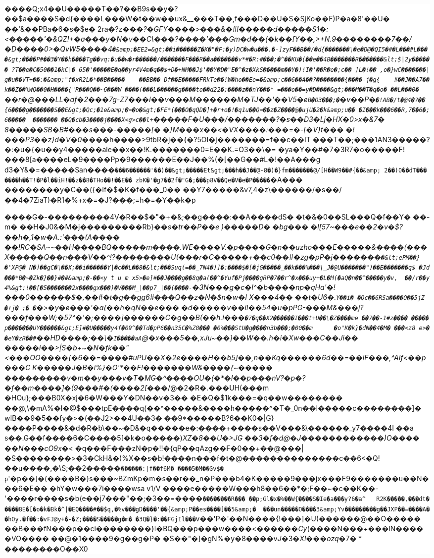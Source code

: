 ����Q;x4��U�����T��?��B9s��y�?��$a����S�d{����L���W�t��w��ux&amp;__���T��,f���D��U�S�SjKo��F)P�a�8'��U�	��'&amp;��PBa�6�s�$e� 2ra�?_z���?�GFY����&gt;���&amp;�#l�����d�����S1�:&lt;�����'�&amp;QZ!+�a���y�N�v��C\���?����'���Gm�d��(�k��[Y��,&gt;+N.9��������7��/�D����0&gt;�QvW5����4`�&amp;�EE2=&gt;��i������Z�K�"�F:�y)DC�w�u���.�-]zyF��B��/�d{�������\�e�D@�QI5�#�L���#L����&gt;����P#��3�Y��h����Tg��vq:�u��w�r������/�������F���R��a�������v*#�R:#���;�^��KU�(��e��4B�������R�������&lt;$|2y������ ?T��e�C�50��1�kC|�
65�'�����E�q��yr4V4m�q��$+D�+NM��J$'��Y�D�"E�^�z�XkS�����m��Y�)!I�'��R�e�;c�� ]L�!��
,o�}wC�������|g�u��VT+��:�&amp;"f�xR2L�*��B�����	��BB�� Df��E�����FRkTe��!W�ho��Eo=�&amp;c��6��A��?��������{����-j�g{	#��J��A7��k��Z��%WQ��0�H����{"R���Q��~6���W
����(���L������g����to��d22�;����z��nY���*
=���o��=y�D����&gt;���M��T�q�o�
��L���0�`��r�@���LL�af�2���7g-Z7���I��v���M������M�TJ��'��V5�e`B�O3���;�`�v��P�`�!AB�/t�@4�?��{6����g�������S��E&gt;�Qc;�1e&amp;�=�o�&gt;�FE*(���O�qQD�]+�r+o�!�q1u��Q=��z�Z����@�ujU�2�k&amp;u��	�I���k���6��R,7��6�;6�����	�������	��Q�cb�3����j����X<g>c��l+`�����F�U���/�������?�s��D3�Lj�HX�0&gt;x�&amp;7�	8�����SB�B#���s���-�����[�	�}M���x��&lt;�VX����:���=�-[�V}t���	�!���P3��z}d�V�0���_�h����&gt;9tbR�j��{�?5OI�j�������=f��c��IT
���T��;���1AN3�����?�:�u�{�u��y4�����ale��x��!K.�������0=E��K.=O3��\�=
�ya�Y��#�7�3R7�o�����F!���8[a����eL�9����Pp�9������E��J��%(�[��G��#L�!��A���g
d3�Y&amp;�=�����San����`���6������'��)��&gt;�����Et&gt;���h��J��@-8�)�}fm�������@/[H��W9��#{��&amp;	2��)0��dT�������h��T!�P�l��iH!��z��8�THo��!��E�� zbK�'�g7��2f�"G�;���p8V��Qe�V�e�P�����`�A���
��������y�C��({�If�$�K�f���_0��	��Y7�����&amp;v7,4�z\������/�s��/��4�7ZiaT)�R1�%+x�=�J?���;=h�=�Y��k�p

����G�-���������4V�R��$�"�+�&amp;;��g����:��A����dS�
�t�&amp;�0��SL���Q�f��Y�
��-m� ��H�J0&amp;�M�j���������Rb}_��s�tr��P��e
)�����D�
�bg��� �l[57~���e��2�v�$?��h�,1�w�A.:'���(A���� ��!RC�SA~~��H����BQ�����m����.WE����V.�p����G�n�<c f1 y l>�uzho���E�����&amp;����(���X�����Q��n���V��^!?��������U(���r�C�����+��c0��#�_zg�pP�j�������`�&lt;ePM��}�'XP@�	N�]��gC�\��X;��i������Y|�c��L��8�&lt;���Suq(=��_7N4�)]�:����$�[�jG�����_��k���%���\_J�@U�������")��E�������q$
�Jd���*B�~�Zk�}��}#�#&amp;�-��<y t u m x5>�e]#��J����g��8q�a(��^�Yuf�Pj����gRP�7��r^�x���uy+�L�M(�aQ�n��^�����y�v,	��/r��y4%&gt;!��[�5�������2x����gx���)�V���M_|��p7_|��(����-`�3N���g�c�I^�b���_�np�qHa'�!���0������$�,��#�t�g��gg6#���Q��z�N�$n�w�I
X���4��	��t�U6�.`Y��i�
�Qc��6RSa����O��5jZ�!j� ;�
�`�&gt;�y�e���'�a(��h�qN��e���	�d�����v��iI��54�u�pPG-���M&amp;���j?���f���W;�57^�'�;����]������C�g��B(��h.i���`�7�q��X2������I���t+U��\�Z����me
��7��-1#z���� �����p�������UY������&gt;E]#�U�����y4f�09^��Td�pP6��n35C�%Z8��� �0%���StU�g����n3b���;�00��m		�o"K�k}�dN��4�M� ���<z8 e>��eY�zR��#`��HD����;��\�`I�����aA`@�x���5��,xJu~��]��W��.h�i�Xw���C��Ji��
�����i��&gt;|S�b+~�N�fk��"&lt;���OO����{�6��=����#uPU��X�2e����H��b5]��,n��Kq������6d��=��iF���,^AIf&lt;��p���C
K�����J�B�i%}�O'*��F!�������W&amp;����{~�����	���������v�m��y���v�T�MG�^����OU�(�*�I��p���nV?�p�?�f��m����]�(9���#�(����2[��_�/@�2�R�.���UH(���m �HOu};���B0X�xj�6�W���Y�DN��v�3��
�E�Q�$1k���=�q��w��������
��@,\�mA%�I�@$���tpE����q(��^�����&amp;����h�����^�T�_0n��I�����c��������]�
wIB��9�5��fy�&gt;�(��J2&gt;��4U��3�	��9*�����B?6��K0�|G}����P����&amp;�d�R�b\��~�D&amp;�q�����e�:����+����s��V���&amp;\������_y7����4I ��a
s��.G��f����6�C����5[�k�o�����)*XZ�8��U�&gt;JG	��3�f�d@�J������������)O����
��N���cO9x*�&lt;
�q���F���zN�p�!!�{qP��qAzg��F�0��+��@���|�S��������&gt;�3�CkH&amp;�)%X��s�b!����n���f�t�@��������������c��6&lt;�Q!��u����,�\S;��2�����`������:|f��f6M�
����5�M��Gv$�p`'�p��]�(����B�}s���~BZmKp�m�s��r��_n�P���b4�K�����9���jx���F9�������u��N���6�E��
�hY�w���7i����wsa	v1/V
����e�����W���h8��6��*�;F��~�c��K��-'����r����s�b(e��j7���"��;�3��=����`��������R���
��p;Gl�x�%��W{����S�Ie�a���y?6�a^	R2K�����,���dt�����8E�[�o�k�Bk�^|�EQ����#��$q,�%v���gD����'��{&amp;P��es����[��5&amp;�	���un�����O����3&amp;Yv���������g��JXP��=����A��hOy.�f��:�vFJ@y+�-�Z;����S�����g�m�
�3Q�}�:��FGjIl���`v��'P�'��N����{!���]�U(������@��O����� ��B���fN���p��ci��������}l�BQ���p���w����&lt;��$����Cy(��$��N���+���lN�����VO����	��@�1����9�g��g�P�
�S��"�]�gN%�y�8����v$J�3�Xl���ozq�7�*��$������O��X0